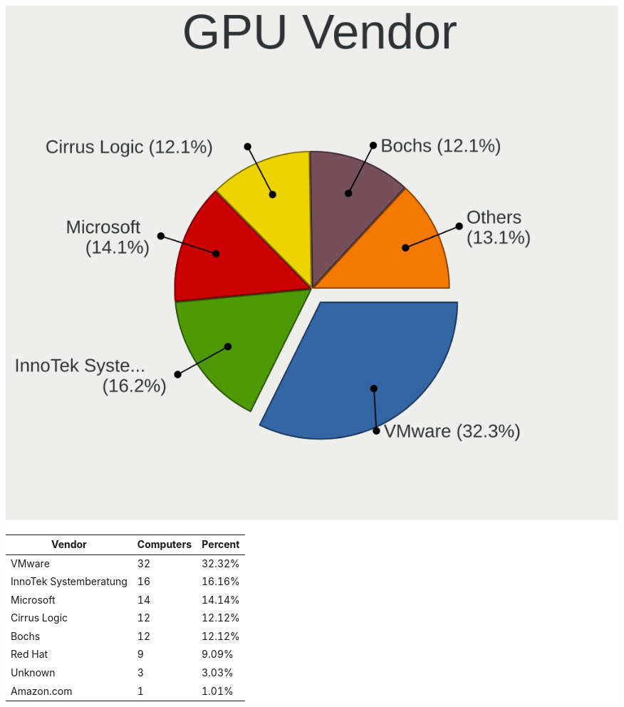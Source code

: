 ![GPU Vendor](./All/images/pie_chart_bsd/gpu_vendor.svg)


| Vendor                 | Computers | Percent |
|------------------------|-----------|---------|
| VMware                 | 32        | 32.32%  |
| InnoTek Systemberatung | 16        | 16.16%  |
| Microsoft              | 14        | 14.14%  |
| Cirrus Logic           | 12        | 12.12%  |
| Bochs                  | 12        | 12.12%  |
| Red Hat                | 9         | 9.09%   |
| Unknown                | 3         | 3.03%   |
| Amazon.com             | 1         | 1.01%   |
